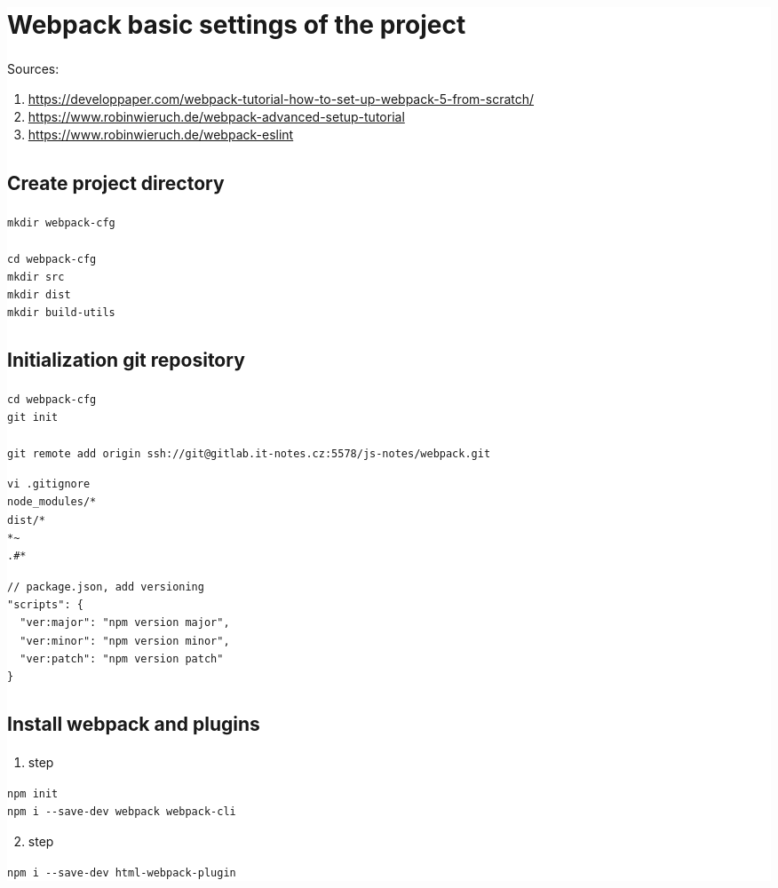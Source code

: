 Webpack basic settings of the project
=====================================

Sources:
1. https://developpaper.com/webpack-tutorial-how-to-set-up-webpack-5-from-scratch/
2. https://www.robinwieruch.de/webpack-advanced-setup-tutorial
3. https://www.robinwieruch.de/webpack-eslint

Create project directory
------------------------

```
mkdir webpack-cfg

cd webpack-cfg
mkdir src
mkdir dist 
mkdir build-utils
```

Initialization git repository
-----------------------------

```
cd webpack-cfg
git init

git remote add origin ssh://git@gitlab.it-notes.cz:5578/js-notes/webpack.git
```

```
vi .gitignore
node_modules/*
dist/*
*~
.#*
```

```
// package.json, add versioning
"scripts": {
  "ver:major": "npm version major",
  "ver:minor": "npm version minor",
  "ver:patch": "npm version patch"
}
```

Install webpack and plugins
---------------------------

1. step
```
npm init 
npm i --save-dev webpack webpack-cli 
```

2. step 
```
npm i --save-dev html-webpack-plugin 
```
